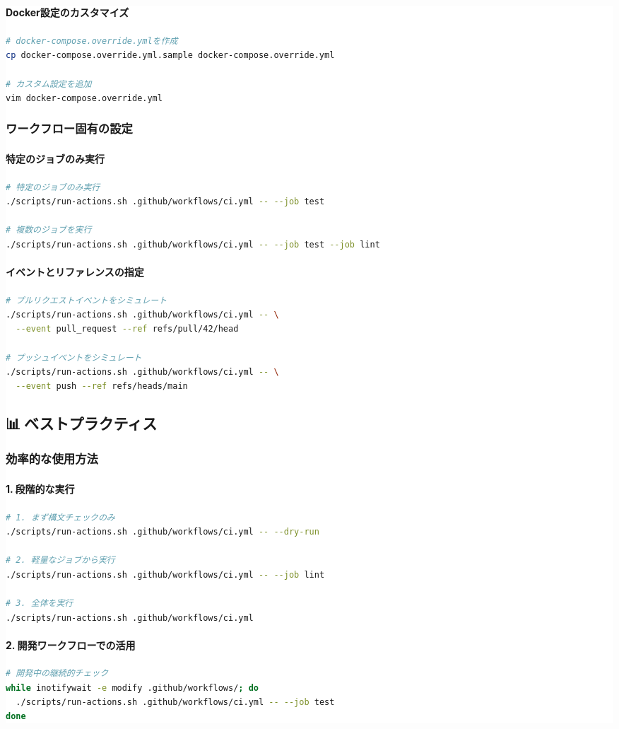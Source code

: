 #### Docker設定のカスタマイズ

```bash
# docker-compose.override.ymlを作成
cp docker-compose.override.yml.sample docker-compose.override.yml

# カスタム設定を追加
vim docker-compose.override.yml
```

### ワークフロー固有の設定

#### 特定のジョブのみ実行

```bash
# 特定のジョブのみ実行
./scripts/run-actions.sh .github/workflows/ci.yml -- --job test

# 複数のジョブを実行
./scripts/run-actions.sh .github/workflows/ci.yml -- --job test --job lint
```

#### イベントとリファレンスの指定

```bash
# プルリクエストイベントをシミュレート
./scripts/run-actions.sh .github/workflows/ci.yml -- \
  --event pull_request --ref refs/pull/42/head

# プッシュイベントをシミュレート
./scripts/run-actions.sh .github/workflows/ci.yml -- \
  --event push --ref refs/heads/main
```

## 📊 ベストプラクティス

### 効率的な使用方法

#### 1. 段階的な実行

```bash
# 1. まず構文チェックのみ
./scripts/run-actions.sh .github/workflows/ci.yml -- --dry-run

# 2. 軽量なジョブから実行
./scripts/run-actions.sh .github/workflows/ci.yml -- --job lint

# 3. 全体を実行
./scripts/run-actions.sh .github/workflows/ci.yml
```

#### 2. 開発ワークフローでの活用

```bash
# 開発中の継続的チェック
while inotifywait -e modify .github/workflows/; do
  ./scripts/run-actions.sh .github/workflows/ci.yml -- --job test
done
```
